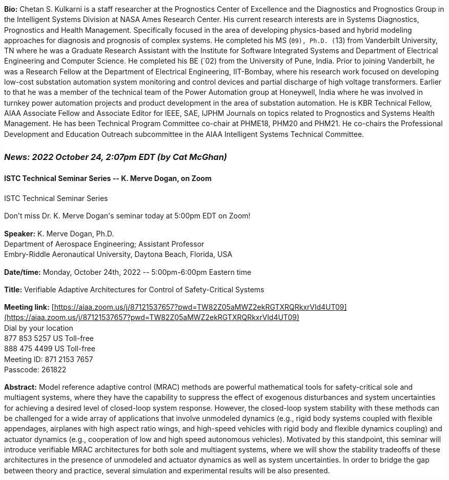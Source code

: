 **Bio:** Chetan S. Kulkarni is a staff researcher at the Prognostics Center of Excellence and the Diagnostics and Prognostics Group in the Intelligent Systems Division at NASA Ames Research Center. His current research interests are in Systems Diagnostics, Prognostics and Health Management. Specifically focused in the area of developing physics-based and hybrid modeling approaches for diagnosis and prognosis of complex systems. He completed his MS (`09), Ph.D. (`13) from Vanderbilt University, TN where he was a Graduate Research Assistant with the Institute for Software Integrated Systems and Department of Electrical Engineering and Computer Science. He completed his BE (`02) from the University of Pune, India. Prior to joining Vanderbilt, he was a Research Fellow at the Department of Electrical Engineering, IIT-Bombay, where his research work focused on developing low-cost substation automation system monitoring and control devices and partial discharge of high voltage transformers. Earlier to that he was a member of the technical team of the Power Automation group at Honeywell, India where he was involved in turnkey power automation projects and product development in the area of substation automation. He is KBR Technical Fellow, AIAA Associate Fellow and Associate Editor for IEEE, SAE, IJPHM Journals on topics related to Prognostics and Systems Health Management. He has been Technical Program Committee co-chair at PHME18, PHM20 and PHM21. He co-chairs the Professional Development and Education Outreach subcommittee in the AIAA Intelligent Systems Technical Committee.

### <i>News: 2022 October 24, 2:07pm EDT (by Cat McGhan)</i>
#### ISTC Technical Seminar Series -- K. Merve Dogan, on Zoom
ISTC Technical Seminar Series

Don't miss Dr. K. Merve Dogan's seminar today at 5:00pm EDT on Zoom!

**Speaker:** K. Merve Dogan, Ph.D.<br>
Department of Aerospace Engineering; Assistant Professor<br>
Embry-Riddle Aeronautical University, Daytona Beach, Florida, USA

**Date/time:** Monday, October 24th, 2022 -- 5:00pm-6:00pm Eastern time

**Title:** Verifiable Adaptive Architectures for Control of Safety-Critical Systems

**Meeting link:** [https://aiaa.zoom.us/j/87121537657?pwd=TW82Z05aMWZ2ekRGTXRQRkxrVld4UT09](https://aiaa.zoom.us/j/87121537657?pwd=TW82Z05aMWZ2ekRGTXRQRkxrVld4UT09)<br>
Dial by your location<br>
877 853 5257 US Toll-free<br>
888 475 4499 US Toll-free<br>
Meeting ID: 871 2153 7657<br>
Passcode: 261822

**Abstract:** Model reference adaptive control (MRAC) methods are powerful mathematical tools for safety-critical sole and multiagent systems, where they have the capability to suppress the effect of exogenous disturbances and system uncertainties for achieving a desired level of closed-loop system response.  However, the closed-loop system stability with these methods can be challenged for a wide array of applications that involve unmodeled dynamics (e.g., rigid body systems coupled with flexible appendages, airplanes with high aspect ratio wings, and high-speed vehicles with rigid body and flexible dynamics coupling) and actuator dynamics (e.g., cooperation of low and high speed autonomous vehicles).  Motivated by this standpoint, this seminar will introduce verifiable MRAC architectures for both sole and multiagent systems, where we will show the stability tradeoffs of these architectures in the presence of unmodeled and actuator dynamics as well as system uncertainties.  In order to bridge the gap between theory and practice, several simulation and experimental results will be also presented.
